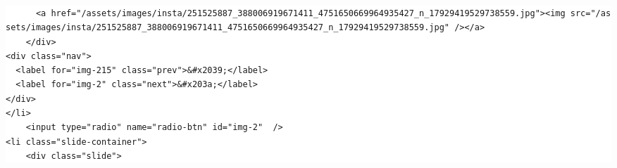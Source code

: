           <a href="/assets/images/insta/251525887_388006919671411_4751650669964935427_n_17929419529738559.jpg"><img src="/assets/images/insta/251525887_388006919671411_4751650669964935427_n_17929419529738559.jpg" /></a>
        </div>
    <div class="nav">
      <label for="img-215" class="prev">&#x2039;</label>
      <label for="img-2" class="next">&#x203a;</label>
    </div>
    </li>
        <input type="radio" name="radio-btn" id="img-2"  />
    <li class="slide-container">
        <div class="slide">